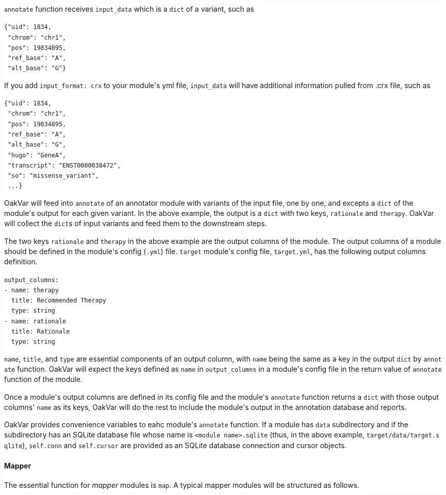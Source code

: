 `annotate` function receives `input_data` which is a `dict` of a variant, such as

    {"uid": 1834, 
     "chrom": "chr1", 
     "pos": 19834895, 
     "ref_base": "A", 
     "alt_base": "G"}

If you add `input_format: crx` to your module's yml file, `input_data` will have additional information pulled from .crx file, such as

    {"uid": 1834, 
     "chrom": "chr1", 
     "pos": 19834895, 
     "ref_base": "A", 
     "alt_base": "G",
     "hugo": "GeneA",
     "transcript": "ENST0000038472",
     "so": "missense_variant",
     ...}

OakVar will feed into `annotate` of an annotator module with variants of the input file, one by one, and excepts a `dict` of the module's output for each given variant. In the above example, the output is a `dict` with two keys, `rationale` and `therapy`. OakVar will collect the `dict`s of input variants and feed them to the downstream steps. 

The two keys `rationale` and `therapy` in the above example are the output columns of the module. The output columns of a module should be defined in the module's config (`.yml`) file. `target` module's config file, `target.yml`, has the following output columns definition.

    output_columns:
    - name: therapy
      title: Recommended Therapy
      type: string
    - name: rationale
      title: Rationale
      type: string

`name`, `title`, and `type` are essential components of an output column, with `name` being the same as a key in the output `dict` by `annotate` function. OakVar will expect the keys defined as `name` in `output_columns` in a module's config file in the return value of `annotate` function of the module.

Once a module's output columns are defined in its config file and the module's `annotate` function returns a `dict` with those output columns' `name` as its keys, OakVar will do the rest to include the module's output in the annotation database and reports.

OakVar provides convenience variables to eahc module's `annotate` function. If a module has `data` subdirectory and if the subdirectory has an SQLite database file whose name is `<module name>.sqlite` (thus, in the above example, `target/data/target.sqlite`), `self.conn` and `self.cursor` are provided as an SQLite database connection and cursor objects.

#### Mapper

The essential function for *mapper* modules is `map`. A typical mapper modules will be structured as follows.
